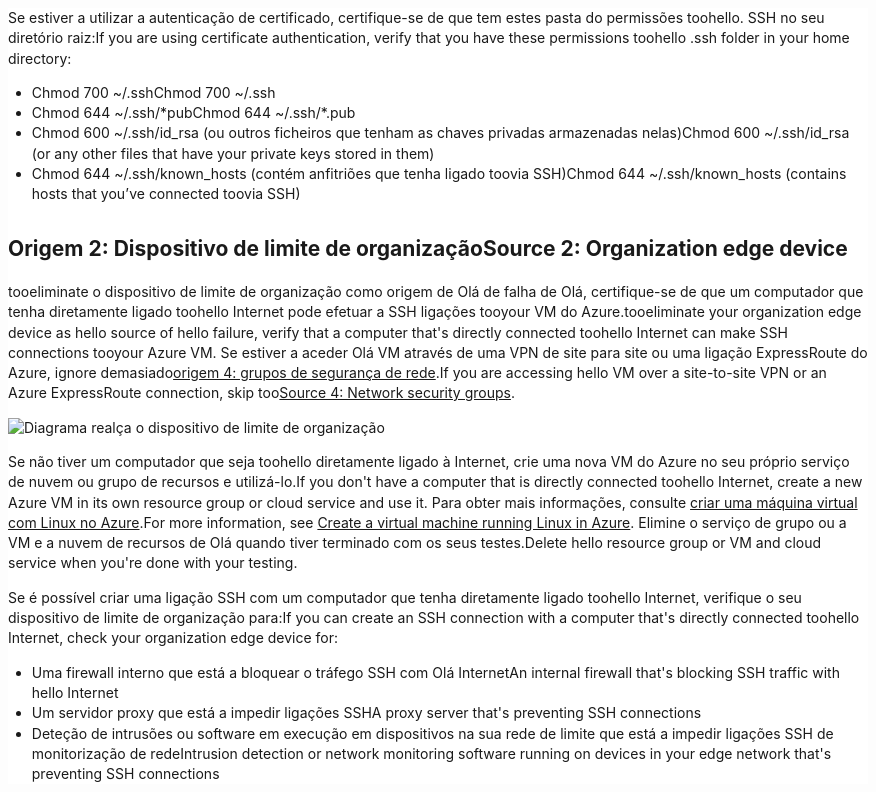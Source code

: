 <span data-ttu-id="b5ef6-139">Se estiver a utilizar a autenticação de certificado, certifique-se de que tem estes pasta do permissões toohello. SSH no seu diretório raiz:</span><span class="sxs-lookup"><span data-stu-id="b5ef6-139">If you are using certificate authentication, verify that you have these permissions toohello .ssh folder in your home directory:</span></span>

* <span data-ttu-id="b5ef6-140">Chmod 700 ~/.ssh</span><span class="sxs-lookup"><span data-stu-id="b5ef6-140">Chmod 700 ~/.ssh</span></span>
* <span data-ttu-id="b5ef6-141">Chmod 644 ~/.ssh/\*pub</span><span class="sxs-lookup"><span data-stu-id="b5ef6-141">Chmod 644 ~/.ssh/\*.pub</span></span>
* <span data-ttu-id="b5ef6-142">Chmod 600 ~/.ssh/id_rsa (ou outros ficheiros que tenham as chaves privadas armazenadas nelas)</span><span class="sxs-lookup"><span data-stu-id="b5ef6-142">Chmod 600 ~/.ssh/id_rsa (or any other files that have your private keys stored in them)</span></span>
* <span data-ttu-id="b5ef6-143">Chmod 644 ~/.ssh/known_hosts (contém anfitriões que tenha ligado toovia SSH)</span><span class="sxs-lookup"><span data-stu-id="b5ef6-143">Chmod 644 ~/.ssh/known_hosts (contains hosts that you’ve connected toovia SSH)</span></span>

## <a name="source-2-organization-edge-device"></a><span data-ttu-id="b5ef6-144">Origem 2: Dispositivo de limite de organização</span><span class="sxs-lookup"><span data-stu-id="b5ef6-144">Source 2: Organization edge device</span></span>
<span data-ttu-id="b5ef6-145">tooeliminate o dispositivo de limite de organização como origem de Olá de falha de Olá, certifique-se de que um computador que tenha diretamente ligado toohello Internet pode efetuar a SSH ligações tooyour VM do Azure.</span><span class="sxs-lookup"><span data-stu-id="b5ef6-145">tooeliminate your organization edge device as hello source of hello failure, verify that a computer that's directly connected toohello Internet can make SSH connections tooyour Azure VM.</span></span> <span data-ttu-id="b5ef6-146">Se estiver a aceder Olá VM através de uma VPN de site para site ou uma ligação ExpressRoute do Azure, ignore demasiado[origem 4: grupos de segurança de rede](#nsg).</span><span class="sxs-lookup"><span data-stu-id="b5ef6-146">If you are accessing hello VM over a site-to-site VPN or an Azure ExpressRoute connection, skip too[Source 4: Network security groups](#nsg).</span></span>

![Diagrama realça o dispositivo de limite de organização](./media/detailed-troubleshoot-ssh-connection/ssh-tshoot3.png)

<span data-ttu-id="b5ef6-148">Se não tiver um computador que seja toohello diretamente ligado à Internet, crie uma nova VM do Azure no seu próprio serviço de nuvem ou grupo de recursos e utilizá-lo.</span><span class="sxs-lookup"><span data-stu-id="b5ef6-148">If you don't have a computer that is directly connected toohello Internet, create a new Azure VM in its own resource group or cloud service and use it.</span></span> <span data-ttu-id="b5ef6-149">Para obter mais informações, consulte [criar uma máquina virtual com Linux no Azure](quick-create-cli.md).</span><span class="sxs-lookup"><span data-stu-id="b5ef6-149">For more information, see [Create a virtual machine running Linux in Azure](quick-create-cli.md).</span></span> <span data-ttu-id="b5ef6-150">Elimine o serviço de grupo ou a VM e a nuvem de recursos de Olá quando tiver terminado com os seus testes.</span><span class="sxs-lookup"><span data-stu-id="b5ef6-150">Delete hello resource group or VM and cloud service when you're done with your testing.</span></span>

<span data-ttu-id="b5ef6-151">Se é possível criar uma ligação SSH com um computador que tenha diretamente ligado toohello Internet, verifique o seu dispositivo de limite de organização para:</span><span class="sxs-lookup"><span data-stu-id="b5ef6-151">If you can create an SSH connection with a computer that's directly connected toohello Internet, check your organization edge device for:</span></span>

* <span data-ttu-id="b5ef6-152">Uma firewall interno que está a bloquear o tráfego SSH com Olá Internet</span><span class="sxs-lookup"><span data-stu-id="b5ef6-152">An internal firewall that's blocking SSH traffic with hello Internet</span></span>
* <span data-ttu-id="b5ef6-153">Um servidor proxy que está a impedir ligações SSH</span><span class="sxs-lookup"><span data-stu-id="b5ef6-153">A proxy server that's preventing SSH connections</span></span>
* <span data-ttu-id="b5ef6-154">Deteção de intrusões ou software em execução em dispositivos na sua rede de limite que está a impedir ligações SSH de monitorização de rede</span><span class="sxs-lookup"><span data-stu-id="b5ef6-154">Intrusion detection or network monitoring software running on devices in your edge network that's preventing SSH connections</span></span>
